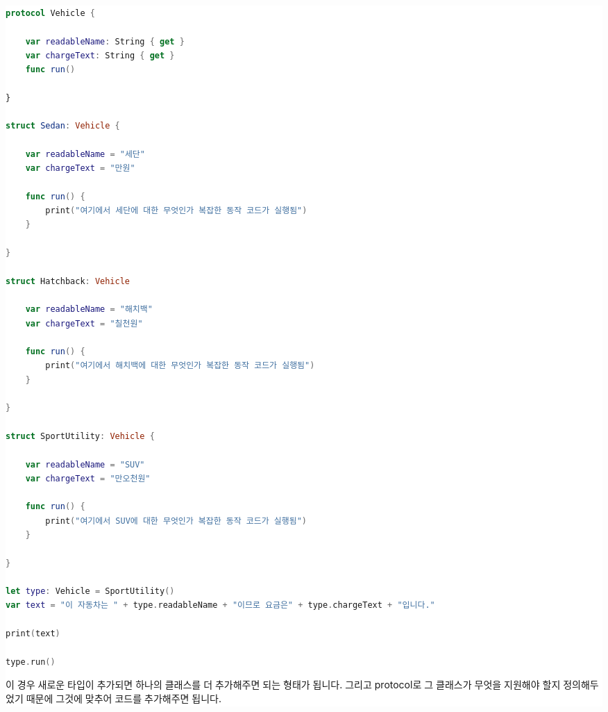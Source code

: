 ```swift
protocol Vehicle {

    var readableName: String { get }
    var chargeText: String { get }
    func run()

}

struct Sedan: Vehicle {

    var readableName = "세단"
    var chargeText = "만원"

    func run() {
        print("여기에서 세단에 대한 무엇인가 복잡한 동작 코드가 실행됨")
    }

}

struct Hatchback: Vehicle

    var readableName = "해치백"
    var chargeText = "칠천원"

    func run() {
        print("여기에서 해치백에 대한 무엇인가 복잡한 동작 코드가 실행됨")
    }

}

struct SportUtility: Vehicle {

    var readableName = "SUV"
    var chargeText = "만오천원"

    func run() {
        print("여기에서 SUV에 대한 무엇인가 복잡한 동작 코드가 실행됨")
    }

}

let type: Vehicle = SportUtility()
var text = "이 자동차는 " + type.readableName + "이므로 요금은" + type.chargeText + "입니다."

print(text)

type.run()
```

이 경우 새로운 타입이 추가되면 하나의 클래스를 더 추가해주면 되는 형태가 됩니다.  그리고 protocol로 그 클래스가 무엇을 지원해야 할지 정의해두었기 때문에 그것에 맞추어 코드를 추가해주면 됩니다.
